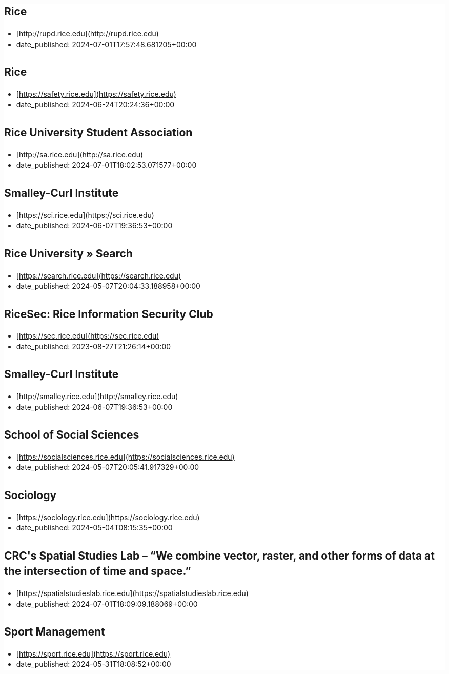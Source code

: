  ## Rice
 - [http://rupd.rice.edu](http://rupd.rice.edu)
 - date_published: 2024-07-01T17:57:48.681205+00:00

 ## Rice
 - [https://safety.rice.edu](https://safety.rice.edu)
 - date_published: 2024-06-24T20:24:36+00:00

 ## Rice University Student Association
 - [http://sa.rice.edu](http://sa.rice.edu)
 - date_published: 2024-07-01T18:02:53.071577+00:00

 ## Smalley-Curl Institute
 - [https://sci.rice.edu](https://sci.rice.edu)
 - date_published: 2024-06-07T19:36:53+00:00

 ## Rice University » Search
 - [https://search.rice.edu](https://search.rice.edu)
 - date_published: 2024-05-07T20:04:33.188958+00:00

 ## RiceSec: Rice Information Security Club
 - [https://sec.rice.edu](https://sec.rice.edu)
 - date_published: 2023-08-27T21:26:14+00:00

 ## Smalley-Curl Institute
 - [http://smalley.rice.edu](http://smalley.rice.edu)
 - date_published: 2024-06-07T19:36:53+00:00

 ## School of Social Sciences
 - [https://socialsciences.rice.edu](https://socialsciences.rice.edu)
 - date_published: 2024-05-07T20:05:41.917329+00:00

 ## Sociology
 - [https://sociology.rice.edu](https://sociology.rice.edu)
 - date_published: 2024-05-04T08:15:35+00:00

 ## CRC's Spatial Studies Lab – “We combine vector, raster, and other forms of data at the intersection of time and space.”
 - [https://spatialstudieslab.rice.edu](https://spatialstudieslab.rice.edu)
 - date_published: 2024-07-01T18:09:09.188069+00:00

 ## Sport Management
 - [https://sport.rice.edu](https://sport.rice.edu)
 - date_published: 2024-05-31T18:08:52+00:00
